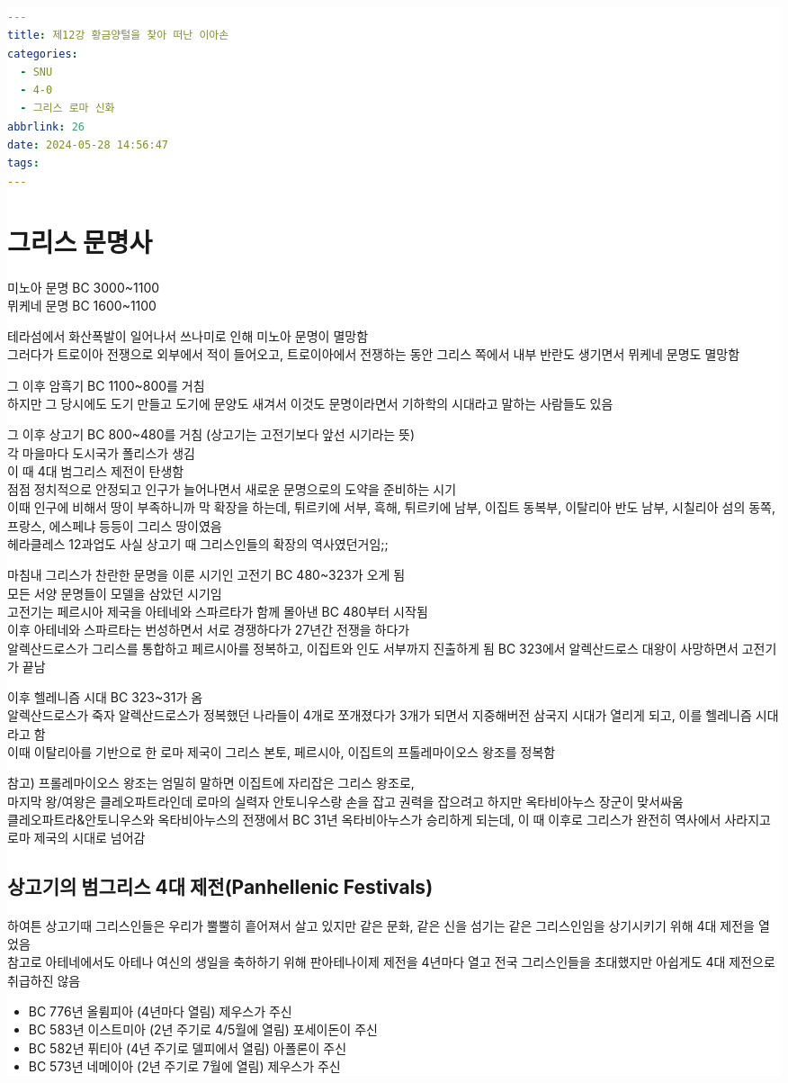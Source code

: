 ```yaml
---
title: 제12강 황금양털을 찾아 떠난 이아손
categories:
  - SNU
  - 4-0
  - 그리스 로마 신화
abbrlink: 26
date: 2024-05-28 14:56:47
tags:
---
```


# 그리스 문명사

미노아 문명 BC 3000~1100  
뮈케네 문명 BC 1600~1100

테라섬에서 화산폭발이 일어나서 쓰나미로 인해 미노아 문명이 멸망함  
그러다가 트로이아 전쟁으로 외부에서 적이 들어오고, 트로이아에서 전쟁하는 동안 그리스 쪽에서 내부 반란도 생기면서 뮈케네 문명도 멸망함

그 이후 암흑기 BC 1100~800를 거침  
하지만 그 당시에도 도기 만들고 도기에 문양도 새겨서 이것도 문명이라면서 기하학의 시대라고 말하는 사람들도 있음

그 이후 상고기 BC 800~480를 거침 (상고기는 고전기보다 앞선 시기라는 뜻)  
각 마을마다 도시국가 폴리스가 생김  
이 때 4대 범그리스 제전이 탄생함  
점점 정치적으로 안정되고 인구가 늘어나면서 새로운 문명으로의 도약을 준비하는 시기  
이때 인구에 비해서 땅이 부족하니까 막 확장을 하는데, 튀르키에 서부, 흑해, 튀르키에 남부, 이집트 동복부, 이탈리아 반도 남부, 시칠리아 섬의 동쪽, 프랑스, 에스페냐 등등이 그리스 땅이였음  
헤라클레스 12과업도 사실 상고기 때 그리스인들의 확장의 역사였던거임;;

마침내 그리스가 찬란한 문명을 이룬 시기인 고전기 BC 480~323가 오게 됨  
모든 서양 문명들이 모델을 삼았던 시기임  
고전기는 페르시아 제국을 아테네와 스파르타가 함께 몰아낸 BC 480부터 시작됨  
이후 아테네와 스파르타는 번성하면서 서로 경쟁하다가 27년간 전쟁을 하다가  
알렉산드로스가 그리스를 통합하고 페르시아를 정복하고, 이집트와 인도 서부까지 진출하게 됨
BC 323에서 알렉산드로스 대왕이 사망하면서 고전기가 끝남

이후 헬레니즘 시대 BC 323~31가 옴  
알렉산드로스가 죽자 알렉산드로스가 정복했던 나라들이 4개로 쪼개졌다가 3개가 되면서 지중해버전 삼국지 시대가 열리게 되고, 이를 헬레니즘 시대라고 함  
이때 이탈리아를 기반으로 한 로마 제국이 그리스 본토, 페르시아, 이집트의 프톨레마이오스 왕조를 정복함

참고) 프롤레마이오스 왕조는 엄밀히 말하면 이집트에 자리잡은 그리스 왕조로,  
마지막 왕/여왕은 클레오파트라인데 로마의 실력자 안토니우스랑 손을 잡고 권력을 잡으려고 하지만 옥타비아누스 장군이 맞서싸움  
클레오파트라&안토니우스와 옥타비아누스의 전쟁에서 BC 31년 옥타비아누스가 승리하게 되는데, 이 때 이후로 그리스가 완전히 역사에서 사라지고 로마 제국의 시대로 넘어감

## 상고기의 범그리스 4대 제전(Panhellenic Festivals)

하여튼 상고기때 그리스인들은 우리가 뿔뿔히 흩어져서 살고 있지만 같은 문화, 같은 신을 섬기는 같은 그리스인임을 상기시키기 위해 4대 제전을 열었음  
참고로 아테네에서도 아테나 여신의 생일을 축하하기 위해 판아테나이제 제전을 4년마다 열고 전국 그리스인들을 초대했지만 아쉽게도 4대 제전으로 취급하진 않음

- BC 776년 올륌피아 (4년마다 열림) 제우스가 주신
- BC 583년 이스트미아 (2년 주기로 4/5월에 열림) 포세이돈이 주신
- BC 582년 퓌티아 (4년 주기로 델피에서 열림) 아폴론이 주신
- BC 573년 네메이아 (2년 주기로 7월에 열림) 제우스가 주신
